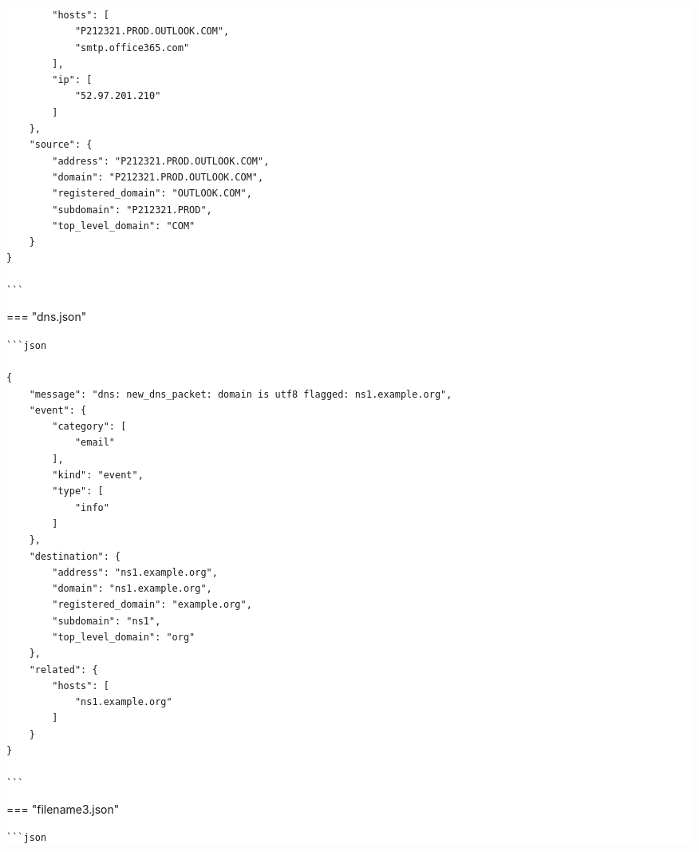             "hosts": [
                "P212321.PROD.OUTLOOK.COM",
                "smtp.office365.com"
            ],
            "ip": [
                "52.97.201.210"
            ]
        },
        "source": {
            "address": "P212321.PROD.OUTLOOK.COM",
            "domain": "P212321.PROD.OUTLOOK.COM",
            "registered_domain": "OUTLOOK.COM",
            "subdomain": "P212321.PROD",
            "top_level_domain": "COM"
        }
    }
    	
	```


=== "dns.json"

    ```json
	
    {
        "message": "dns: new_dns_packet: domain is utf8 flagged: ns1.example.org",
        "event": {
            "category": [
                "email"
            ],
            "kind": "event",
            "type": [
                "info"
            ]
        },
        "destination": {
            "address": "ns1.example.org",
            "domain": "ns1.example.org",
            "registered_domain": "example.org",
            "subdomain": "ns1",
            "top_level_domain": "org"
        },
        "related": {
            "hosts": [
                "ns1.example.org"
            ]
        }
    }
    	
	```


=== "filename3.json"

    ```json
	